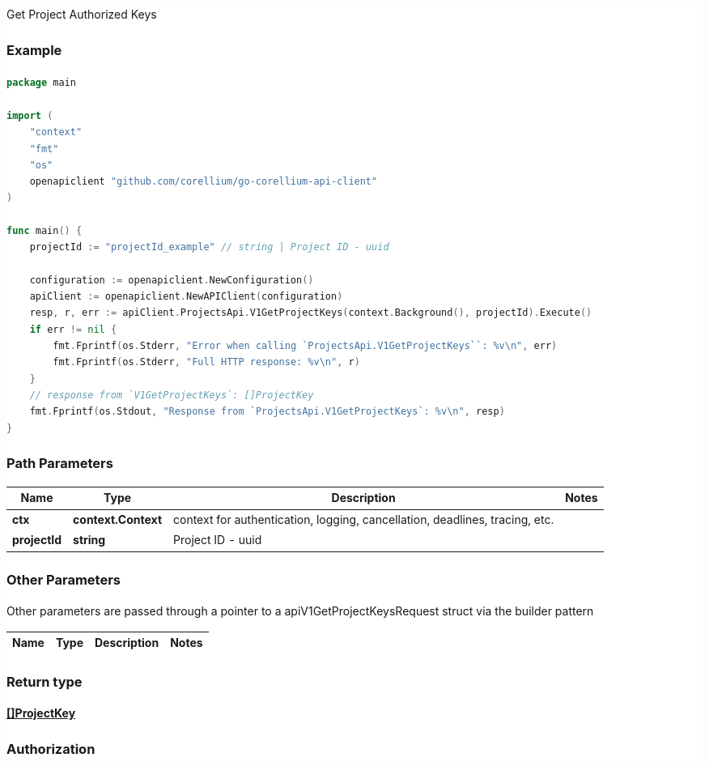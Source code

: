 Get Project Authorized Keys

### Example

```go
package main

import (
    "context"
    "fmt"
    "os"
    openapiclient "github.com/corellium/go-corellium-api-client"
)

func main() {
    projectId := "projectId_example" // string | Project ID - uuid

    configuration := openapiclient.NewConfiguration()
    apiClient := openapiclient.NewAPIClient(configuration)
    resp, r, err := apiClient.ProjectsApi.V1GetProjectKeys(context.Background(), projectId).Execute()
    if err != nil {
        fmt.Fprintf(os.Stderr, "Error when calling `ProjectsApi.V1GetProjectKeys``: %v\n", err)
        fmt.Fprintf(os.Stderr, "Full HTTP response: %v\n", r)
    }
    // response from `V1GetProjectKeys`: []ProjectKey
    fmt.Fprintf(os.Stdout, "Response from `ProjectsApi.V1GetProjectKeys`: %v\n", resp)
}
```

### Path Parameters


Name | Type | Description  | Notes
------------- | ------------- | ------------- | -------------
**ctx** | **context.Context** | context for authentication, logging, cancellation, deadlines, tracing, etc.
**projectId** | **string** | Project ID - uuid | 

### Other Parameters

Other parameters are passed through a pointer to a apiV1GetProjectKeysRequest struct via the builder pattern


Name | Type | Description  | Notes
------------- | ------------- | ------------- | -------------


### Return type

[**[]ProjectKey**](ProjectKey.md)

### Authorization
